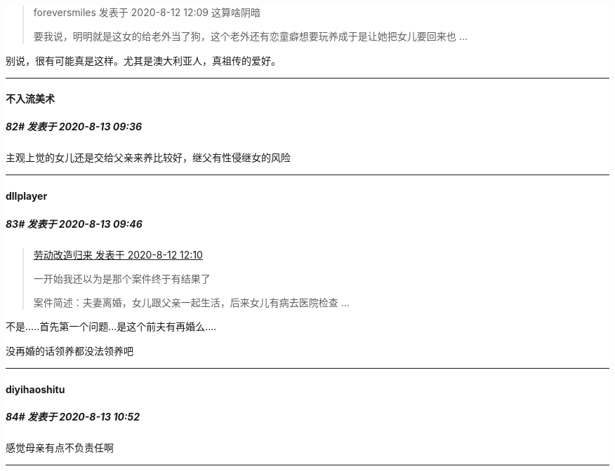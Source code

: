 

<blockquote>foreversmiles 发表于 2020-8-12 12:09
这算啥阴暗

要我说，明明就是这女的给老外当了狗，这个老外还有恋童癖想要玩养成于是让她把女儿要回来也 ...</blockquote>
别说，很有可能真是这样。尤其是澳大利亚人，真祖传的爱好。







*****

####  不入流美术  
##### 82#       发表于 2020-8-13 09:36




主观上觉的女儿还是交给父亲来养比较好，继父有性侵继女的风险







*****

####  dllplayer  
##### 83#       发表于 2020-8-13 09:46



<blockquote><a href="httphttps://bbs.saraba1st.com/2b/forum.php?mod=redirect&amp;goto=findpost&amp;pid=48401958&amp;ptid=1954218" target="_blank">劳动改造归来 发表于 2020-8-12 12:10</a>

一开始我还以为是那个案件终于有结果了

案件简述：夫妻离婚，女儿跟父亲一起生活，后来女儿有病去医院检查 ...</blockquote>
不是.....首先第一个问题...是这个前夫有再婚么....

没再婚的话领养都没法领养吧







*****

####  diyihaoshitu  
##### 84#       发表于 2020-8-13 10:52




感觉母亲有点不负责任啊







*****
